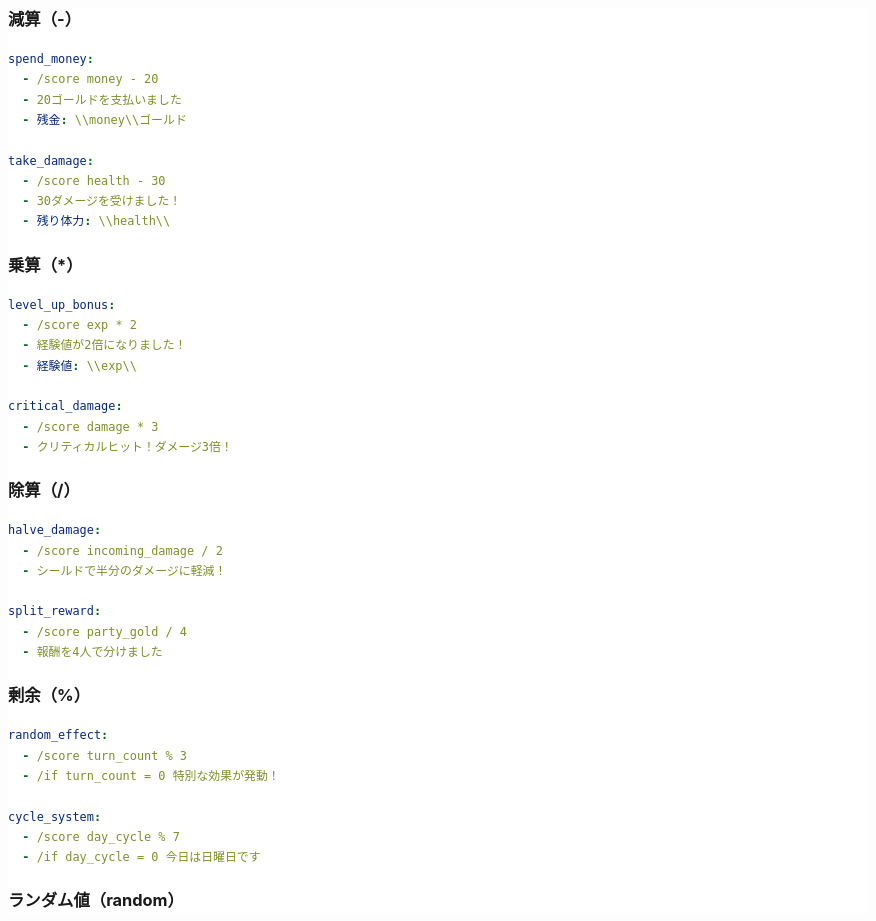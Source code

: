 ### 減算（-）

```yaml
spend_money:
  - /score money - 20
  - 20ゴールドを支払いました
  - 残金: \\money\\ゴールド

take_damage:
  - /score health - 30
  - 30ダメージを受けました！
  - 残り体力: \\health\\
```

### 乗算（*）

```yaml
level_up_bonus:
  - /score exp * 2
  - 経験値が2倍になりました！
  - 経験値: \\exp\\

critical_damage:
  - /score damage * 3
  - クリティカルヒット！ダメージ3倍！
```

### 除算（/）

```yaml
halve_damage:
  - /score incoming_damage / 2
  - シールドで半分のダメージに軽減！

split_reward:
  - /score party_gold / 4
  - 報酬を4人で分けました
```

### 剰余（%）

```yaml
random_effect:
  - /score turn_count % 3
  - /if turn_count = 0 特別な効果が発動！

cycle_system:
  - /score day_cycle % 7
  - /if day_cycle = 0 今日は日曜日です
```

### ランダム値（random）

